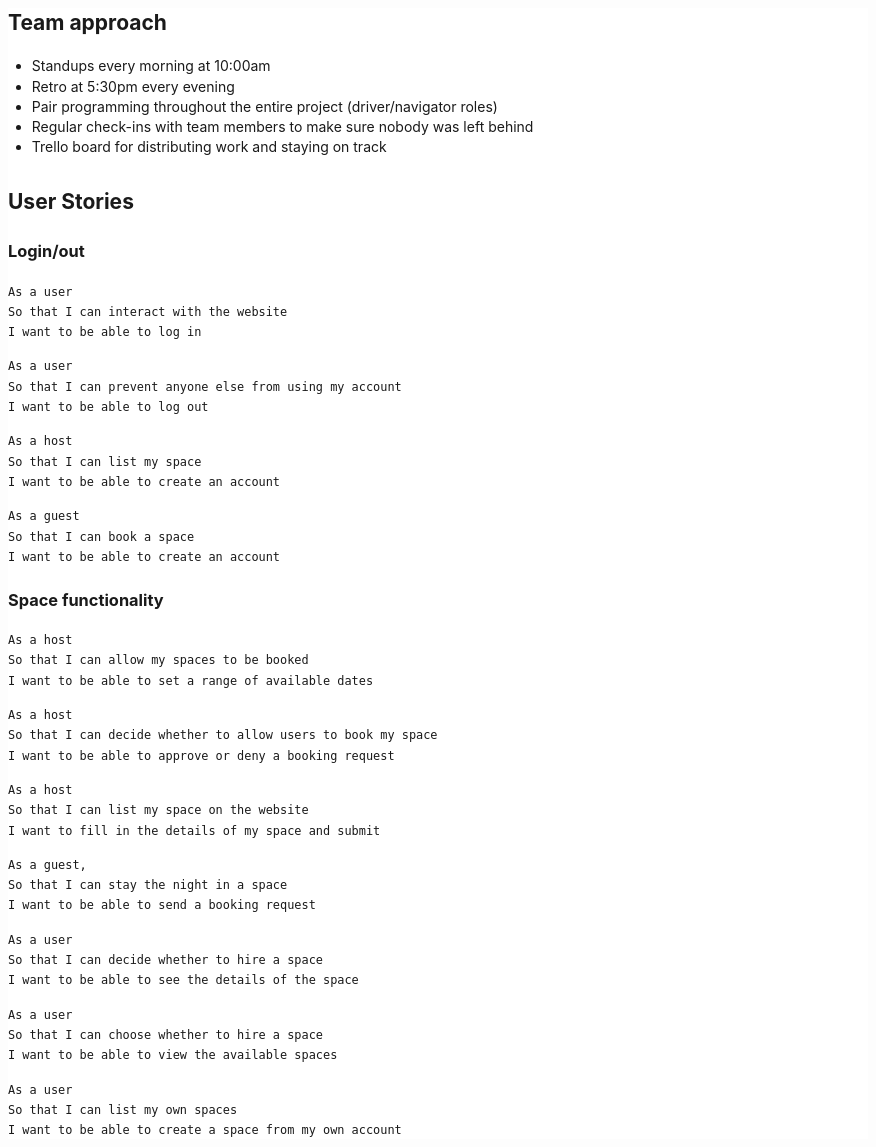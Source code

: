 ## Team approach
* Standups every morning at 10:00am
* Retro at 5:30pm every evening
* Pair programming throughout the entire project (driver/navigator roles)
* Regular check-ins with team members to make sure nobody was left behind
* Trello board for distributing work and staying on track

## User Stories
### Login/out
```
As a user
So that I can interact with the website
I want to be able to log in
```
```
As a user
So that I can prevent anyone else from using my account
I want to be able to log out
```
```
As a host
So that I can list my space
I want to be able to create an account
```
```
As a guest
So that I can book a space
I want to be able to create an account
```

### Space functionality
```
As a host
So that I can allow my spaces to be booked
I want to be able to set a range of available dates
```
```
As a host
So that I can decide whether to allow users to book my space
I want to be able to approve or deny a booking request
```
```
As a host
So that I can list my space on the website
I want to fill in the details of my space and submit
```
```
As a guest,
So that I can stay the night in a space
I want to be able to send a booking request
```
```
As a user
So that I can decide whether to hire a space
I want to be able to see the details of the space
```
```
As a user
So that I can choose whether to hire a space
I want to be able to view the available spaces
```
```
As a user
So that I can list my own spaces
I want to be able to create a space from my own account
```